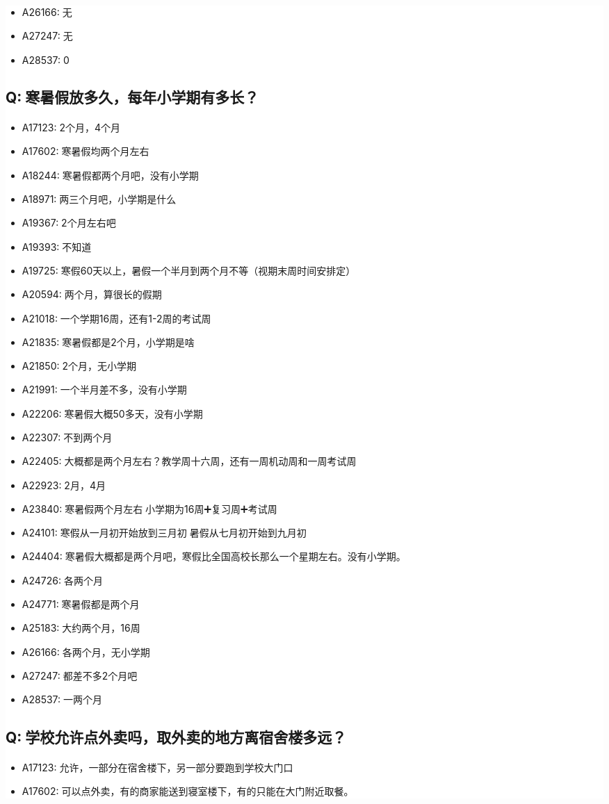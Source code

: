 - A26166: 无

- A27247: 无

- A28537: 0

## Q: 寒暑假放多久，每年小学期有多长？

- A17123: 2个月，4个月

- A17602: 寒暑假均两个月左右

- A18244: 寒暑假都两个月吧，没有小学期

- A18971: 两三个月吧，小学期是什么

- A19367: 2个月左右吧

- A19393: 不知道

- A19725: 寒假60天以上，暑假一个半月到两个月不等（视期末周时间安排定）

- A20594: 两个月，算很长的假期

- A21018: 一个学期16周，还有1-2周的考试周

- A21835: 寒暑假都是2个月，小学期是啥

- A21850: 2个月，无小学期

- A21991: 一个半月差不多，没有小学期

- A22206: 寒暑假大概50多天，没有小学期

- A22307: 不到两个月

- A22405: 大概都是两个月左右？教学周十六周，还有一周机动周和一周考试周

- A22923: 2月，4月

- A23840: 寒暑假两个月左右 小学期为16周➕复习周➕考试周

- A24101: 寒假从一月初开始放到三月初 暑假从七月初开始到九月初

- A24404: 寒暑假大概都是两个月吧，寒假比全国高校长那么一个星期左右。没有小学期。

- A24726: 各两个月

- A24771: 寒暑假都是两个月

- A25183: 大约两个月，16周

- A26166: 各两个月，无小学期

- A27247: 都差不多2个月吧

- A28537: 一两个月

## Q: 学校允许点外卖吗，取外卖的地方离宿舍楼多远？

- A17123: 允许，一部分在宿舍楼下，另一部分要跑到学校大门口

- A17602: 可以点外卖，有的商家能送到寝室楼下，有的只能在大门附近取餐。
